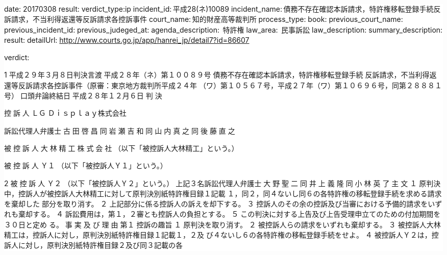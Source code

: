 
date: 20170308
result: 
verdict_type:ip
incident_id: 平成28(ネ)10089
incident_name: 債務不存在確認本訴請求，特許権移転登録手続反訴請求，不当利得返還等反訴請求各控訴事件
court_name: 知的財産高等裁判所
process_type:
book: 
previous_court_name:
previous_incident_id:
previous_judeged_at:
agenda_description:  特許権
law_area:  民事訴訟
law_description: 
summary_description: 
result: 
detailUrl: http://www.courts.go.jp/app/hanrei_jp/detail7?id=86607

verdict:

 1 
平成２９年３月８日判決言渡 
平成２８年（ネ）第１００８９号 債務不存在確認本訴請求，特許権移転登録手続
反訴請求，不当利得返還等反訴請求各控訴事件（原審：東京地方裁判所平成２４年
（ワ）第１０５６７号，平成２７年（ワ）第１０６９６号，同第２８８８１号） 
口頭弁論終結日 平成２８年１２月６日 
判 決 
 
控 訴 人 ＬＧ Ｄｉｓｐｌａｙ株式会社 
 
訴訟代理人弁護士 古 田 啓 昌 
同 岩 瀬 吉 和 
同 山 内 真 之 
同 後 藤 直 之 
 
 
 
被 控 訴 人 大 林 精 工 株 式 会 社 
（以下「被控訴人大林精工」という。） 
 
 
被 控 訴 人 Ｙ１ 
（以下「被控訴人Ｙ１」という。） 
 
 
 
 
 2 
被 控 訴 人 Ｙ２ 
（以下「被控訴人Ｙ２」という。） 
上記３名訴訟代理人弁護士 大 野 聖 二 
同 井 上 義 隆 
同 小 林 英 了 
主 文 
１ 原判決中，控訴人が被控訴人大林精工に対して原判決別紙特許権目録１記載
１，同２，同４ないし同６の各特許権の移転登録手続を求める請求を棄却した
部分を取り消す。 
 ２ 上記部分に係る控訴人の訴えを却下する。 
 ３ 控訴人のその余の控訴及び当審における予備的請求をいずれも棄却する。 
４ 訴訟費用は，第１，２審とも控訴人の負担とする。 
５ この判決に対する上告及び上告受理申立てのための付加期間を３０日と定め
る。 
事 実 及 び 理 由 
第１ 控訴の趣旨 
１ 原判決を取り消す。 
２ 被控訴人らの請求をいずれも棄却する。 
３ 被控訴人大林精工は，控訴人に対し，原判決別紙特許権目録１記載１，２及
び４ないし６の各特許権の移転登録手続をせよ。 
４ 被控訴人Ｙ２は，控訴人に対し，原判決別紙特許権目録２及び同３記載の各